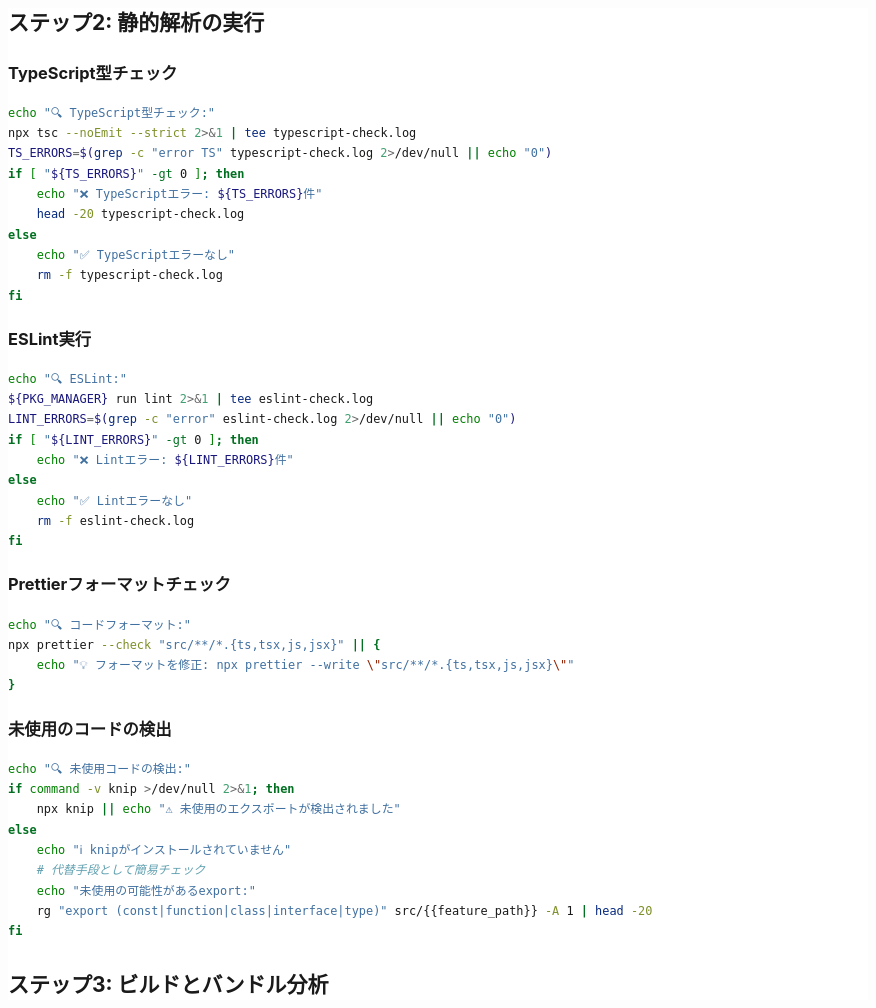 ## ステップ2: 静的解析の実行

### TypeScript型チェック
```bash
echo "🔍 TypeScript型チェック:"
npx tsc --noEmit --strict 2>&1 | tee typescript-check.log
TS_ERRORS=$(grep -c "error TS" typescript-check.log 2>/dev/null || echo "0")
if [ "${TS_ERRORS}" -gt 0 ]; then
    echo "❌ TypeScriptエラー: ${TS_ERRORS}件"
    head -20 typescript-check.log
else
    echo "✅ TypeScriptエラーなし"
    rm -f typescript-check.log
fi
```

### ESLint実行
```bash
echo "🔍 ESLint:"
${PKG_MANAGER} run lint 2>&1 | tee eslint-check.log
LINT_ERRORS=$(grep -c "error" eslint-check.log 2>/dev/null || echo "0")
if [ "${LINT_ERRORS}" -gt 0 ]; then
    echo "❌ Lintエラー: ${LINT_ERRORS}件"
else
    echo "✅ Lintエラーなし"
    rm -f eslint-check.log
fi
```

### Prettierフォーマットチェック
```bash
echo "🔍 コードフォーマット:"
npx prettier --check "src/**/*.{ts,tsx,js,jsx}" || {
    echo "💡 フォーマットを修正: npx prettier --write \"src/**/*.{ts,tsx,js,jsx}\""
}
```

### 未使用のコードの検出
```bash
echo "🔍 未使用コードの検出:"
if command -v knip >/dev/null 2>&1; then
    npx knip || echo "⚠️ 未使用のエクスポートが検出されました"
else
    echo "ℹ️ knipがインストールされていません"
    # 代替手段として簡易チェック
    echo "未使用の可能性があるexport:"
    rg "export (const|function|class|interface|type)" src/{{feature_path}} -A 1 | head -20
fi
```

## ステップ3: ビルドとバンドル分析
